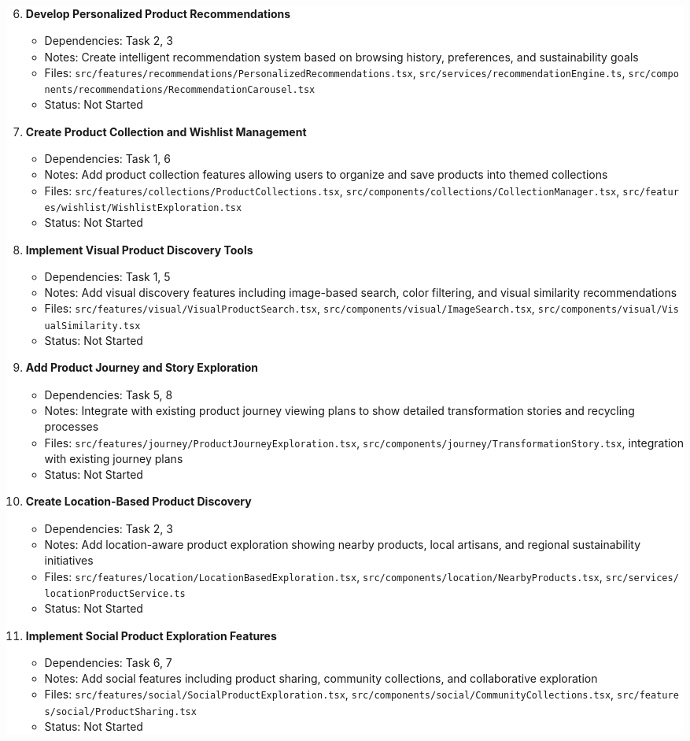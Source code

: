 6. **Develop Personalized Product Recommendations**
   - Dependencies: Task 2, 3
   - Notes: Create intelligent recommendation system based on browsing history,
     preferences, and sustainability goals
   - Files: `src/features/recommendations/PersonalizedRecommendations.tsx`,
     `src/services/recommendationEngine.ts`,
     `src/components/recommendations/RecommendationCarousel.tsx`
   - Status: Not Started

7. **Create Product Collection and Wishlist Management**
   - Dependencies: Task 1, 6
   - Notes: Add product collection features allowing users to organize and save
     products into themed collections
   - Files: `src/features/collections/ProductCollections.tsx`,
     `src/components/collections/CollectionManager.tsx`,
     `src/features/wishlist/WishlistExploration.tsx`
   - Status: Not Started

8. **Implement Visual Product Discovery Tools**
   - Dependencies: Task 1, 5
   - Notes: Add visual discovery features including image-based search, color
     filtering, and visual similarity recommendations
   - Files: `src/features/visual/VisualProductSearch.tsx`,
     `src/components/visual/ImageSearch.tsx`,
     `src/components/visual/VisualSimilarity.tsx`
   - Status: Not Started

9. **Add Product Journey and Story Exploration**
   - Dependencies: Task 5, 8
   - Notes: Integrate with existing product journey viewing plans to show
     detailed transformation stories and recycling processes
   - Files: `src/features/journey/ProductJourneyExploration.tsx`,
     `src/components/journey/TransformationStory.tsx`, integration with existing
     journey plans
   - Status: Not Started

10. **Create Location-Based Product Discovery**
    - Dependencies: Task 2, 3
    - Notes: Add location-aware product exploration showing nearby products,
      local artisans, and regional sustainability initiatives
    - Files: `src/features/location/LocationBasedExploration.tsx`,
      `src/components/location/NearbyProducts.tsx`,
      `src/services/locationProductService.ts`
    - Status: Not Started

11. **Implement Social Product Exploration Features**
    - Dependencies: Task 6, 7
    - Notes: Add social features including product sharing, community
      collections, and collaborative exploration
    - Files: `src/features/social/SocialProductExploration.tsx`,
      `src/components/social/CommunityCollections.tsx`,
      `src/features/social/ProductSharing.tsx`
    - Status: Not Started
